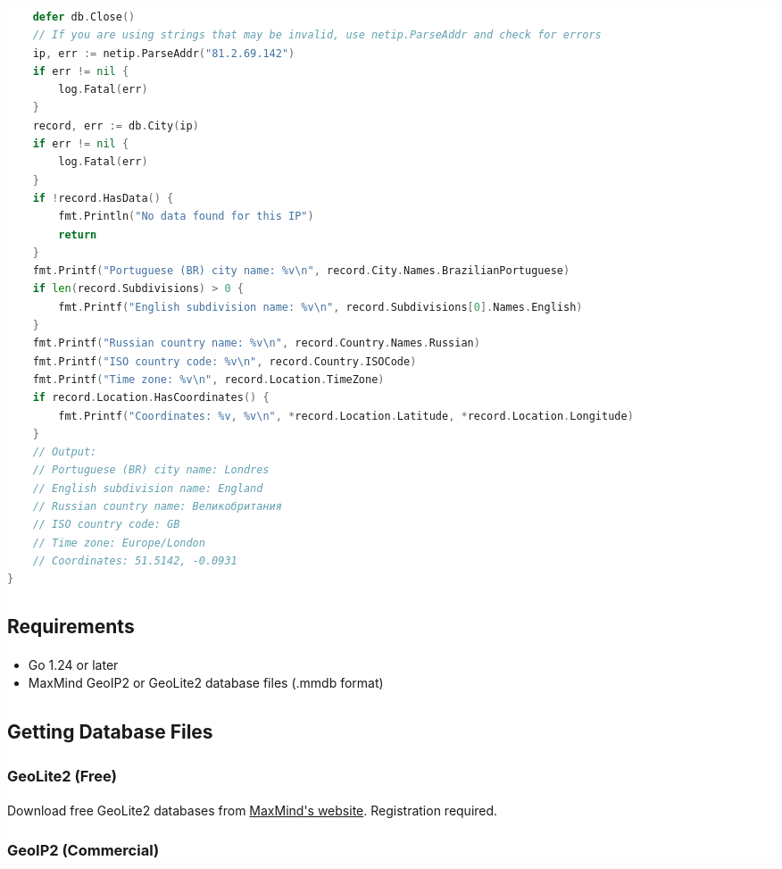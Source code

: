 ```go
	defer db.Close()
	// If you are using strings that may be invalid, use netip.ParseAddr and check for errors
	ip, err := netip.ParseAddr("81.2.69.142")
	if err != nil {
		log.Fatal(err)
	}
	record, err := db.City(ip)
	if err != nil {
		log.Fatal(err)
	}
	if !record.HasData() {
		fmt.Println("No data found for this IP")
		return
	}
	fmt.Printf("Portuguese (BR) city name: %v\n", record.City.Names.BrazilianPortuguese)
	if len(record.Subdivisions) > 0 {
		fmt.Printf("English subdivision name: %v\n", record.Subdivisions[0].Names.English)
	}
	fmt.Printf("Russian country name: %v\n", record.Country.Names.Russian)
	fmt.Printf("ISO country code: %v\n", record.Country.ISOCode)
	fmt.Printf("Time zone: %v\n", record.Location.TimeZone)
	if record.Location.HasCoordinates() {
		fmt.Printf("Coordinates: %v, %v\n", *record.Location.Latitude, *record.Location.Longitude)
	}
	// Output:
	// Portuguese (BR) city name: Londres
	// English subdivision name: England
	// Russian country name: Великобритания
	// ISO country code: GB
	// Time zone: Europe/London
	// Coordinates: 51.5142, -0.0931
}

```

## Requirements

- Go 1.24 or later
- MaxMind GeoIP2 or GeoLite2 database files (.mmdb format)

## Getting Database Files

### GeoLite2 (Free)

Download free GeoLite2 databases from
[MaxMind's website](https://dev.maxmind.com/geoip/geolite2-free-geolocation-data).
Registration required.

### GeoIP2 (Commercial)
